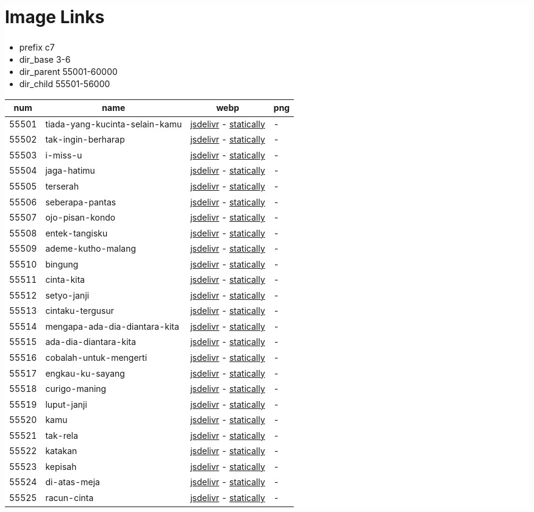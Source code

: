 # Image Links

- prefix c7
- dir_base 3-6
- dir_parent 55001-60000
- dir_child 55501-56000

|  num  | name | webp | png |
|-------|------|------|-----|
|55501|tiada-yang-kucinta-selain-kamu|[jsdelivr](https://cdn.jsdelivr.net/gh/dbchord/c7-3-6/55001-60000/55501-56000/tiada-yang-kucinta-selain-kamu.webp) - [statically](https://cdn.statically.io/gh/dbchord/c7-3-6/i/55001-60000/55501-56000/tiada-yang-kucinta-selain-kamu.webp)| - |
|55502|tak-ingin-berharap|[jsdelivr](https://cdn.jsdelivr.net/gh/dbchord/c7-3-6/55001-60000/55501-56000/tak-ingin-berharap.webp) - [statically](https://cdn.statically.io/gh/dbchord/c7-3-6/i/55001-60000/55501-56000/tak-ingin-berharap.webp)| - |
|55503|i-miss-u|[jsdelivr](https://cdn.jsdelivr.net/gh/dbchord/c7-3-6/55001-60000/55501-56000/i-miss-u.webp) - [statically](https://cdn.statically.io/gh/dbchord/c7-3-6/i/55001-60000/55501-56000/i-miss-u.webp)| - |
|55504|jaga-hatimu|[jsdelivr](https://cdn.jsdelivr.net/gh/dbchord/c7-3-6/55001-60000/55501-56000/jaga-hatimu.webp) - [statically](https://cdn.statically.io/gh/dbchord/c7-3-6/i/55001-60000/55501-56000/jaga-hatimu.webp)| - |
|55505|terserah|[jsdelivr](https://cdn.jsdelivr.net/gh/dbchord/c7-3-6/55001-60000/55501-56000/terserah.webp) - [statically](https://cdn.statically.io/gh/dbchord/c7-3-6/i/55001-60000/55501-56000/terserah.webp)| - |
|55506|seberapa-pantas|[jsdelivr](https://cdn.jsdelivr.net/gh/dbchord/c7-3-6/55001-60000/55501-56000/seberapa-pantas.webp) - [statically](https://cdn.statically.io/gh/dbchord/c7-3-6/i/55001-60000/55501-56000/seberapa-pantas.webp)| - |
|55507|ojo-pisan-kondo|[jsdelivr](https://cdn.jsdelivr.net/gh/dbchord/c7-3-6/55001-60000/55501-56000/ojo-pisan-kondo.webp) - [statically](https://cdn.statically.io/gh/dbchord/c7-3-6/i/55001-60000/55501-56000/ojo-pisan-kondo.webp)| - |
|55508|entek-tangisku|[jsdelivr](https://cdn.jsdelivr.net/gh/dbchord/c7-3-6/55001-60000/55501-56000/entek-tangisku.webp) - [statically](https://cdn.statically.io/gh/dbchord/c7-3-6/i/55001-60000/55501-56000/entek-tangisku.webp)| - |
|55509|ademe-kutho-malang|[jsdelivr](https://cdn.jsdelivr.net/gh/dbchord/c7-3-6/55001-60000/55501-56000/ademe-kutho-malang.webp) - [statically](https://cdn.statically.io/gh/dbchord/c7-3-6/i/55001-60000/55501-56000/ademe-kutho-malang.webp)| - |
|55510|bingung|[jsdelivr](https://cdn.jsdelivr.net/gh/dbchord/c7-3-6/55001-60000/55501-56000/bingung.webp) - [statically](https://cdn.statically.io/gh/dbchord/c7-3-6/i/55001-60000/55501-56000/bingung.webp)| - |
|55511|cinta-kita|[jsdelivr](https://cdn.jsdelivr.net/gh/dbchord/c7-3-6/55001-60000/55501-56000/cinta-kita.webp) - [statically](https://cdn.statically.io/gh/dbchord/c7-3-6/i/55001-60000/55501-56000/cinta-kita.webp)| - |
|55512|setyo-janji|[jsdelivr](https://cdn.jsdelivr.net/gh/dbchord/c7-3-6/55001-60000/55501-56000/setyo-janji.webp) - [statically](https://cdn.statically.io/gh/dbchord/c7-3-6/i/55001-60000/55501-56000/setyo-janji.webp)| - |
|55513|cintaku-tergusur|[jsdelivr](https://cdn.jsdelivr.net/gh/dbchord/c7-3-6/55001-60000/55501-56000/cintaku-tergusur.webp) - [statically](https://cdn.statically.io/gh/dbchord/c7-3-6/i/55001-60000/55501-56000/cintaku-tergusur.webp)| - |
|55514|mengapa-ada-dia-diantara-kita|[jsdelivr](https://cdn.jsdelivr.net/gh/dbchord/c7-3-6/55001-60000/55501-56000/mengapa-ada-dia-diantara-kita.webp) - [statically](https://cdn.statically.io/gh/dbchord/c7-3-6/i/55001-60000/55501-56000/mengapa-ada-dia-diantara-kita.webp)| - |
|55515|ada-dia-diantara-kita|[jsdelivr](https://cdn.jsdelivr.net/gh/dbchord/c7-3-6/55001-60000/55501-56000/ada-dia-diantara-kita.webp) - [statically](https://cdn.statically.io/gh/dbchord/c7-3-6/i/55001-60000/55501-56000/ada-dia-diantara-kita.webp)| - |
|55516|cobalah-untuk-mengerti|[jsdelivr](https://cdn.jsdelivr.net/gh/dbchord/c7-3-6/55001-60000/55501-56000/cobalah-untuk-mengerti.webp) - [statically](https://cdn.statically.io/gh/dbchord/c7-3-6/i/55001-60000/55501-56000/cobalah-untuk-mengerti.webp)| - |
|55517|engkau-ku-sayang|[jsdelivr](https://cdn.jsdelivr.net/gh/dbchord/c7-3-6/55001-60000/55501-56000/engkau-ku-sayang.webp) - [statically](https://cdn.statically.io/gh/dbchord/c7-3-6/i/55001-60000/55501-56000/engkau-ku-sayang.webp)| - |
|55518|curigo-maning|[jsdelivr](https://cdn.jsdelivr.net/gh/dbchord/c7-3-6/55001-60000/55501-56000/curigo-maning.webp) - [statically](https://cdn.statically.io/gh/dbchord/c7-3-6/i/55001-60000/55501-56000/curigo-maning.webp)| - |
|55519|luput-janji|[jsdelivr](https://cdn.jsdelivr.net/gh/dbchord/c7-3-6/55001-60000/55501-56000/luput-janji.webp) - [statically](https://cdn.statically.io/gh/dbchord/c7-3-6/i/55001-60000/55501-56000/luput-janji.webp)| - |
|55520|kamu|[jsdelivr](https://cdn.jsdelivr.net/gh/dbchord/c7-3-6/55001-60000/55501-56000/kamu.webp) - [statically](https://cdn.statically.io/gh/dbchord/c7-3-6/i/55001-60000/55501-56000/kamu.webp)| - |
|55521|tak-rela|[jsdelivr](https://cdn.jsdelivr.net/gh/dbchord/c7-3-6/55001-60000/55501-56000/tak-rela.webp) - [statically](https://cdn.statically.io/gh/dbchord/c7-3-6/i/55001-60000/55501-56000/tak-rela.webp)| - |
|55522|katakan|[jsdelivr](https://cdn.jsdelivr.net/gh/dbchord/c7-3-6/55001-60000/55501-56000/katakan.webp) - [statically](https://cdn.statically.io/gh/dbchord/c7-3-6/i/55001-60000/55501-56000/katakan.webp)| - |
|55523|kepisah|[jsdelivr](https://cdn.jsdelivr.net/gh/dbchord/c7-3-6/55001-60000/55501-56000/kepisah.webp) - [statically](https://cdn.statically.io/gh/dbchord/c7-3-6/i/55001-60000/55501-56000/kepisah.webp)| - |
|55524|di-atas-meja|[jsdelivr](https://cdn.jsdelivr.net/gh/dbchord/c7-3-6/55001-60000/55501-56000/di-atas-meja.webp) - [statically](https://cdn.statically.io/gh/dbchord/c7-3-6/i/55001-60000/55501-56000/di-atas-meja.webp)| - |
|55525|racun-cinta|[jsdelivr](https://cdn.jsdelivr.net/gh/dbchord/c7-3-6/55001-60000/55501-56000/racun-cinta.webp) - [statically](https://cdn.statically.io/gh/dbchord/c7-3-6/i/55001-60000/55501-56000/racun-cinta.webp)| - |
